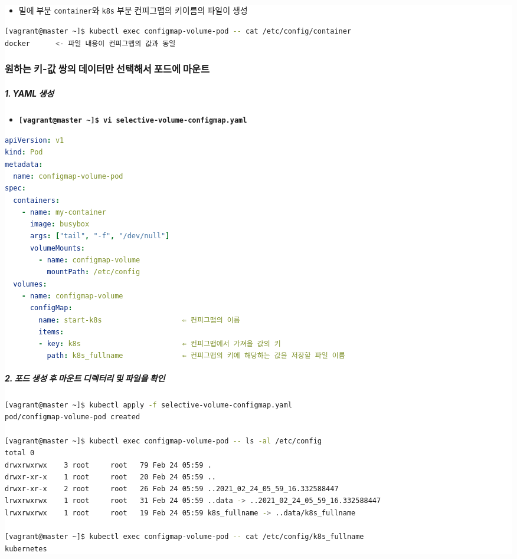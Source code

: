 - 밑에 부분 `container`와 `k8s` 부분 컨피그맵의 키이름의 파일이 생성



```sh
[vagrant@master ~]$ kubectl exec configmap-volume-pod -- cat /etc/config/container
docker		<- 파일 내용이 컨피그맵의 값과 동일
```





### 원하는 키-값 쌍의 데이터만 선택해서 포드에 마운트

##### 1. YAML 생성

- **`[vagrant@master ~]$ vi selective-volume-configmap.yaml`**

```yaml
apiVersion: v1
kind: Pod
metadata:
  name: configmap-volume-pod
spec:
  containers:
    - name: my-container
      image: busybox
      args: ["tail", "-f", "/dev/null"]
      volumeMounts:
        - name: configmap-volume
          mountPath: /etc/config
  volumes:
    - name: configmap-volume
      configMap:
        name: start-k8s                   ⇐ 컨피그맵의 이름
        items:
        - key: k8s                        ⇐ 컨피그맵에서 가져올 값의 키
          path: k8s_fullname              ⇐ 컨피그맵의 키에 해당하는 값을 저장할 파일 이름
```



##### 2. 포드 생성 후 마운트 디렉터리 및 파일을 확인

```sh
[vagrant@master ~]$ kubectl apply -f selective-volume-configmap.yaml
pod/configmap-volume-pod created

[vagrant@master ~]$ kubectl exec configmap-volume-pod -- ls -al /etc/config
total 0
drwxrwxrwx    3 root     root   79 Feb 24 05:59 .
drwxr-xr-x    1 root     root   20 Feb 24 05:59 ..
drwxr-xr-x    2 root     root   26 Feb 24 05:59 ..2021_02_24_05_59_16.332588447
lrwxrwxrwx    1 root     root   31 Feb 24 05:59 ..data -> ..2021_02_24_05_59_16.332588447
lrwxrwxrwx    1 root     root   19 Feb 24 05:59 k8s_fullname -> ..data/k8s_fullname

[vagrant@master ~]$ kubectl exec configmap-volume-pod -- cat /etc/config/k8s_fullname
kubernetes
```
